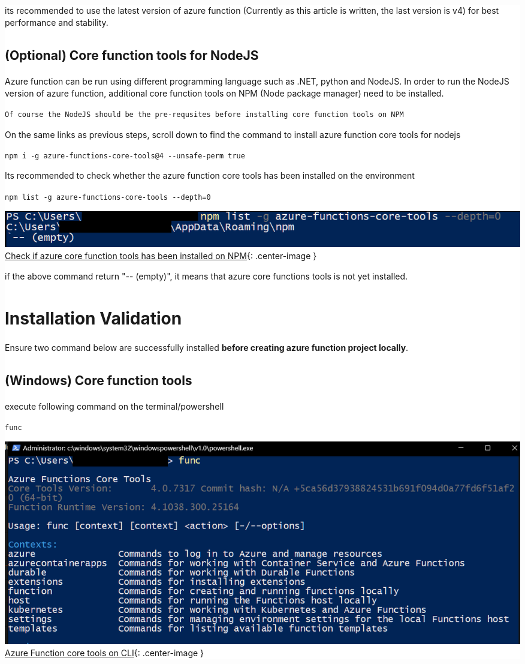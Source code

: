 its recommended to use the latest version of azure function (Currently as this article is written, the last version is v4) for best performance and stability.

## (Optional) Core function tools for NodeJS

Azure function can be run using different programming language such as .NET, python and NodeJS. In order to run the NodeJS version of azure function, additional core function tools on NPM (Node package manager) need to be installed.

    Of course the NodeJS should be the pre-requsites before installing core function tools on NPM

On the same links as previous steps, scroll down to find the command to install azure function core tools for nodejs

    npm i -g azure-functions-core-tools@4 --unsafe-perm true

Its recommended to check whether the azure function core tools has been installed on the environment 

    npm list -g azure-functions-core-tools --depth=0

![postimage80](/assets/images/2025-07/az-function2.png)
[Check if azure core function tools has been installed on NPM](/assets/images/2025-07/az-function2.png){: .center-image }

if the above command return "-- (empty)", it means that azure core functions tools is not yet installed.

# Installation Validation

Ensure two command below are successfully installed **before creating azure function project locally**.

## (Windows) Core function tools

execute following command on the terminal/powershell

    func

![postimage100](/assets/images/2025-07/az-function4.png)
[Azure Function core tools on CLI](/assets/images/2025-07/az-function4.png){: .center-image }
